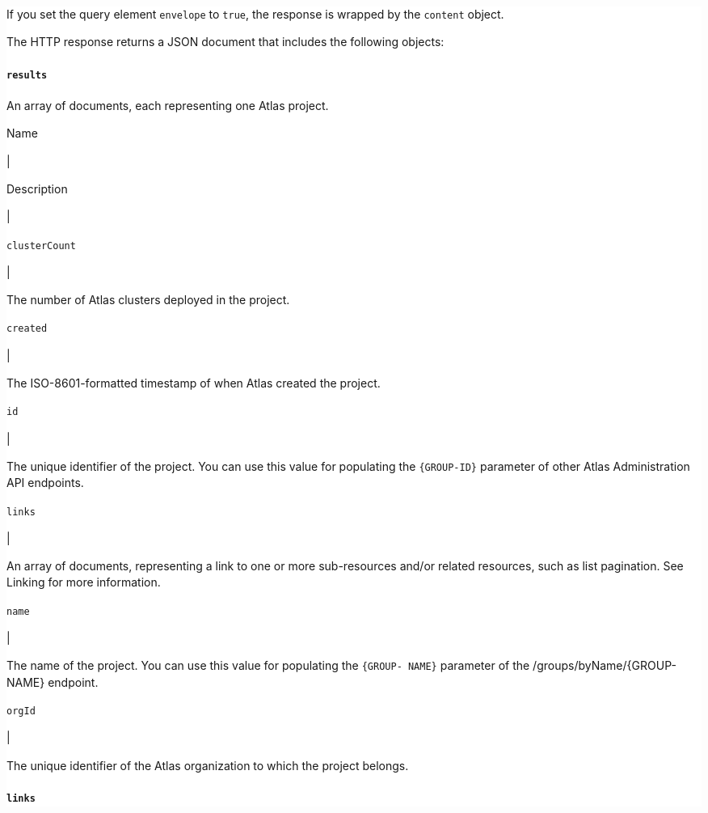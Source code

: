 If you set the query element `envelope` to `true`, the response is wrapped by
the `content` object.

The HTTP response returns a JSON document that includes the following objects:

#### `results`

An array of documents, each representing one Atlas project.

Name

|

Description  
  
|  
  
`clusterCount`

|

The number of Atlas clusters deployed in the project.  
  
`created`

|

The ISO-8601-formatted timestamp of when Atlas created the project.  
  
`id`

|

The unique identifier of the project. You can use this value for populating
the `{GROUP-ID}` parameter of other Atlas Administration API endpoints.  
  
`links`

|

An array of documents, representing a link to one or more sub-resources and/or
related resources, such as list pagination. See Linking for more information.  
  
`name`

|

The name of the project. You can use this value for populating the `{GROUP-
NAME}` parameter of the /groups/byName/{GROUP-NAME} endpoint.  
  
`orgId`

|

The unique identifier of the Atlas organization to which the project belongs.  
  
#### `links`
